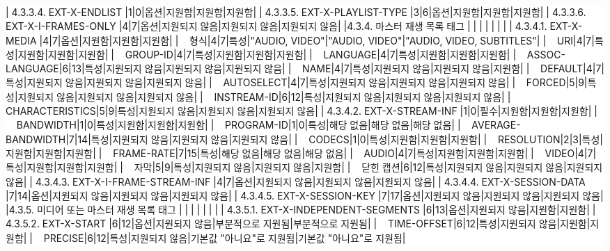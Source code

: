 | 4.3.3.4.  EXT-X-ENDLIST |1|0|옵션|지원함|지원함|지원함|
| 4.3.3.5.  EXT-X-PLAYLIST-TYPE |3|6|옵션|지원함|지원함|지원함|
| 4.3.3.6.  EXT-X-I-FRAMES-ONLY |4|7|옵션|지원되지 않음|지원되지 않음|지원되지 않음|
|4.3.4.  마스터 재생 목록 태그                 |             |                   |         |             |     |    |
| 4.3.4.1.  EXT-X-MEDIA |4|7|옵션|지원함|지원함|지원함|
|&nbsp;&nbsp;&nbsp;  형식|4|7|특성|"AUDIO, VIDEO"|"AUDIO, VIDEO"|"AUDIO, VIDEO, SUBTITLES"|
|&nbsp;&nbsp;&nbsp;  URI|4|7|특성|지원함|지원함|지원함|
|&nbsp;&nbsp;&nbsp;  GROUP-ID|4|7|특성|지원함|지원함|지원함|
|&nbsp;&nbsp;&nbsp;  LANGUAGE|4|7|특성|지원함|지원함|지원함|
|&nbsp;&nbsp;&nbsp;  ASSOC-LANGUAGE|6|13|특성|지원되지 않음|지원되지 않음|지원되지 않음|
|&nbsp;&nbsp;&nbsp;  NAME|4|7|특성|지원되지 않음|지원되지 않음|지원함|
|&nbsp;&nbsp;&nbsp;  DEFAULT|4|7|특성|지원되지 않음|지원되지 않음|지원되지 않음|
|&nbsp;&nbsp;&nbsp;  AUTOSELECT|4|7|특성|지원되지 않음|지원되지 않음|지원되지 않음|
|&nbsp;&nbsp;&nbsp;  FORCED|5|9|특성|지원되지 않음|지원되지 않음|지원되지 않음|
|&nbsp;&nbsp;&nbsp;  INSTREAM-ID|6|12|특성|지원되지 않음|지원되지 않음|지원되지 않음|
|&nbsp;&nbsp;&nbsp;  CHARACTERISTICS|5|9|특성|지원되지 않음|지원되지 않음|지원되지 않음|
| 4.3.4.2.  EXT-X-STREAM-INF  |1|0|필수|지원함|지원함|지원함|
|&nbsp;&nbsp;&nbsp;  BANDWIDTH|1|0|특성|지원함|지원함|지원함|
|&nbsp;&nbsp;&nbsp;  PROGRAM-ID|1|0|특성|해당 없음|해당 없음|해당 없음|
|&nbsp;&nbsp;&nbsp;  AVERAGE-BANDWIDTH|7|14|특성|지원되지 않음|지원되지 않음|지원되지 않음|
|&nbsp;&nbsp;&nbsp;  CODECS|1|0|특성|지원함|지원함|지원함|
|&nbsp;&nbsp;&nbsp;  RESOLUTION|2|3|특성|지원함|지원함|지원함|
|&nbsp;&nbsp;&nbsp;  FRAME-RATE|7|15|특성|해당 없음|해당 없음|해당 없음|
|&nbsp;&nbsp;&nbsp;  AUDIO|4|7|특성|지원함|지원함|지원함|
|&nbsp;&nbsp;&nbsp;  VIDEO|4|7|특성|지원함|지원함|지원함|
|&nbsp;&nbsp;&nbsp;  자막|5|9|특성|지원되지 않음|지원되지 않음|지원함|
|&nbsp;&nbsp;&nbsp;  닫힌 캡션|6|12|특성|지원되지 않음|지원되지 않음|지원되지 않음|
| 4.3.4.3.  EXT-X-I-FRAME-STREAM-INF  |4|7|옵션|지원되지 않음|지원되지 않음|지원되지 않음|
| 4.3.4.4.  EXT-X-SESSION-DATA  |7|14|옵션|지원되지 않음|지원되지 않음|지원되지 않음|
| 4.3.4.5.  EXT-X-SESSION-KEY |7|17|옵션|지원되지 않음|지원되지 않음|지원되지 않음|
|4.3.5.  미디어 또는 마스터 재생 목록 태그                  |             |                   |         |             |     |    |
| 4.3.5.1.  EXT-X-INDEPENDENT-SEGMENTS |6|13|옵션|지원되지 않음|지원함|지원함|
| 4.3.5.2.  EXT-X-START  |6|12|옵션|지원되지 않음|부분적으로 지원됨|부분적으로 지원됨|
|&nbsp;&nbsp;&nbsp;  TIME-OFFSET|6|12|특성|지원되지 않음|지원함|지원함|
|&nbsp;&nbsp;&nbsp;  PRECISE|6|12|특성|지원되지 않음|기본값 "아니요"로 지원됨|기본값 "아니요"로 지원됨|
